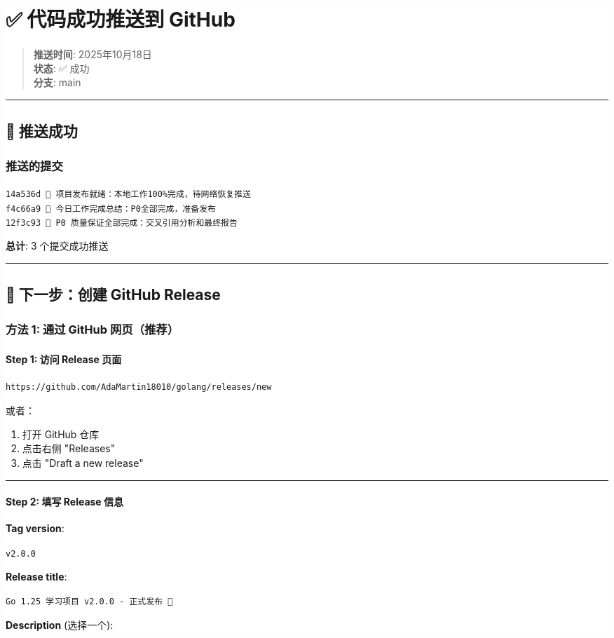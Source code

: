# ✅ 代码成功推送到 GitHub

> **推送时间**: 2025年10月18日  
> **状态**: ✅ 成功  
> **分支**: main

---

## 🎉 推送成功

### 推送的提交

```text
14a536d 🚀 项目发布就绪：本地工作100%完成，待网络恢复推送
f4c66a9 📝 今日工作完成总结：P0全部完成，准备发布
12f3c93 🎊 P0 质量保证全部完成：交叉引用分析和最终报告
```

**总计**: 3 个提交成功推送

---

## 🚀 下一步：创建 GitHub Release

### 方法 1: 通过 GitHub 网页（推荐）

#### Step 1: 访问 Release 页面

```text
https://github.com/AdaMartin18010/golang/releases/new
```

或者：

1. 打开 GitHub 仓库
2. 点击右侧 "Releases"
3. 点击 "Draft a new release"

---

#### Step 2: 填写 Release 信息

**Tag version**:

```text
v2.0.0
```

**Release title**:

```text
Go 1.25 学习项目 v2.0.0 - 正式发布 🎉
```

**Description** (选择一个):
